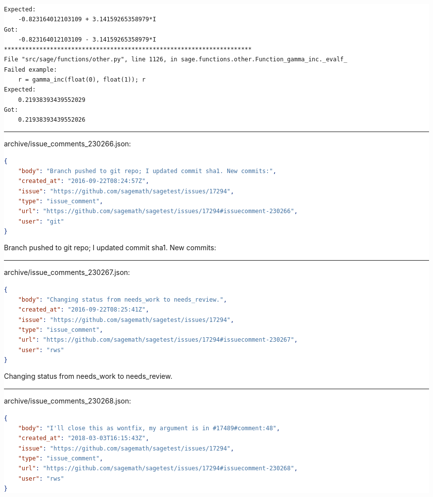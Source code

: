 ```
Expected:
    -0.823164012103109 + 3.14159265358979*I
Got:
    -0.823164012103109 - 3.14159265358979*I
**********************************************************************
File "src/sage/functions/other.py", line 1126, in sage.functions.other.Function_gamma_inc._evalf_
Failed example:
    r = gamma_inc(float(0), float(1)); r
Expected:
    0.21938393439552029
Got:
    0.21938393439552026
```




---

archive/issue_comments_230266.json:
```json
{
    "body": "Branch pushed to git repo; I updated commit sha1. New commits:",
    "created_at": "2016-09-22T08:24:57Z",
    "issue": "https://github.com/sagemath/sagetest/issues/17294",
    "type": "issue_comment",
    "url": "https://github.com/sagemath/sagetest/issues/17294#issuecomment-230266",
    "user": "git"
}
```

Branch pushed to git repo; I updated commit sha1. New commits:



---

archive/issue_comments_230267.json:
```json
{
    "body": "Changing status from needs_work to needs_review.",
    "created_at": "2016-09-22T08:25:41Z",
    "issue": "https://github.com/sagemath/sagetest/issues/17294",
    "type": "issue_comment",
    "url": "https://github.com/sagemath/sagetest/issues/17294#issuecomment-230267",
    "user": "rws"
}
```

Changing status from needs_work to needs_review.



---

archive/issue_comments_230268.json:
```json
{
    "body": "I'll close this as wontfix, my argument is in #17489#comment:48",
    "created_at": "2018-03-03T16:15:43Z",
    "issue": "https://github.com/sagemath/sagetest/issues/17294",
    "type": "issue_comment",
    "url": "https://github.com/sagemath/sagetest/issues/17294#issuecomment-230268",
    "user": "rws"
}
```

